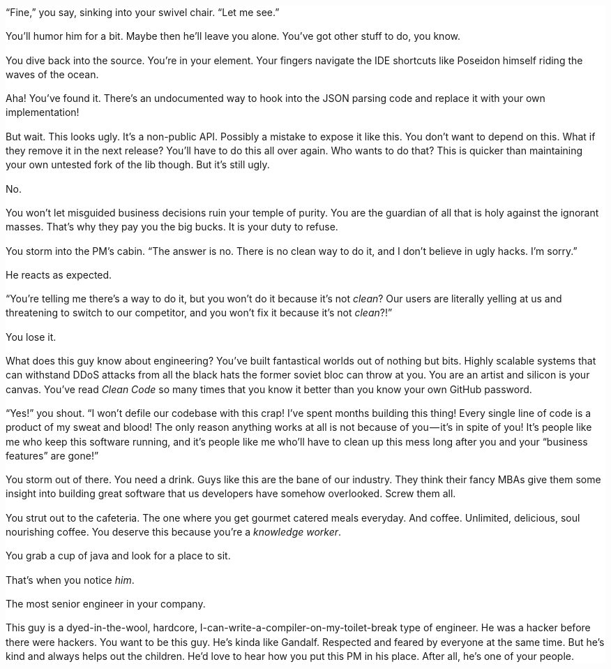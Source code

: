 “Fine,” you say, sinking into your swivel chair. “Let me see.”

You’ll humor him for a bit. Maybe then he’ll leave you alone. You’ve got other stuff to do, you know.

You dive back into the source. You’re in your element. Your fingers navigate the IDE shortcuts like Poseidon himself riding the waves of the ocean.

Aha! You’ve found it. There’s an undocumented way to hook into the JSON parsing code and replace it with your own implementation!

But wait. This looks ugly. It’s a non-public API. Possibly a mistake to expose it like this. You don’t want to depend on this. What if they remove it in the next release? You’ll have to do this all over again. Who wants to do that? This is quicker than maintaining your own untested fork of the lib though. But it’s still ugly.

No.

You won’t let misguided business decisions ruin your temple of purity. You are the guardian of all that is holy against the ignorant masses. That’s why they pay you the big bucks. It is your duty to refuse.

You storm into the PM’s cabin. “The answer is no. There is no clean way to do it, and I don’t believe in ugly hacks. I’m sorry.”

He reacts as expected.

“You’re telling me there’s a way to do it, but you won’t do it because it’s not _clean_? Our users are literally yelling at us and threatening to switch to our competitor, and you won’t fix it because it’s not _clean_?!”

You lose it.

What does this guy know about engineering? You’ve built fantastical worlds out of nothing but bits. Highly scalable systems that can withstand DDoS attacks from all the black hats the former soviet bloc can throw at you. You are an artist and silicon is your canvas. You’ve read _Clean Code_ so many times that you know it better than you know your own GitHub password.

“Yes!” you shout. “I won’t defile our codebase with this crap! I’ve spent months building this thing! Every single line of code is a product of my sweat and blood! The only reason anything works at all is not because of you — it’s in spite of you! It’s people like me who keep this software running, and it’s people like me who’ll have to clean up this mess long after you and your “business features” are gone!”

You storm out of there. You need a drink. Guys like this are the bane of our industry. They think their fancy MBAs give them some insight into building great software that us developers have somehow overlooked. Screw them all.

You strut out to the cafeteria. The one where you get gourmet catered meals everyday. And coffee. Unlimited, delicious, soul nourishing coffee. You deserve this because you’re a _knowledge worker_.

You grab a cup of java and look for a place to sit.

That’s when you notice _him_.

The most senior engineer in your company.

This guy is a dyed-in-the-wool, hardcore, I-can-write-a-compiler-on-my-toilet-break type of engineer. He was a hacker before there were hackers. You want to be this guy. He’s kinda like Gandalf. Respected and feared by everyone at the same time. But he’s kind and always helps out the children. He’d love to hear how you put this PM in his place. After all, he’s one of your people.
